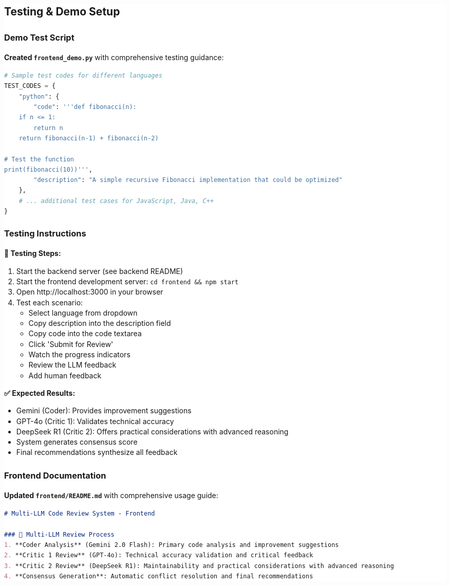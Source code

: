## Testing & Demo Setup

### Demo Test Script

**Created `frontend_demo.py`** with comprehensive testing guidance:

```python
# Sample test codes for different languages
TEST_CODES = {
    "python": {
        "code": '''def fibonacci(n):
    if n <= 1:
        return n
    return fibonacci(n-1) + fibonacci(n-2)

# Test the function
print(fibonacci(10))''',
        "description": "A simple recursive Fibonacci implementation that could be optimized"
    },
    # ... additional test cases for JavaScript, Java, C++
}
```

### Testing Instructions

**🧪 Testing Steps:**
1. Start the backend server (see backend README)
2. Start the frontend development server: `cd frontend && npm start`
3. Open http://localhost:3000 in your browser
4. Test each scenario:
   - Select language from dropdown
   - Copy description into the description field
   - Copy code into the code textarea
   - Click 'Submit for Review'
   - Watch the progress indicators
   - Review the LLM feedback
   - Add human feedback

**✅ Expected Results:**
- Gemini (Coder): Provides improvement suggestions
- GPT-4o (Critic 1): Validates technical accuracy
- DeepSeek R1 (Critic 2): Offers practical considerations with advanced reasoning
- System generates consensus score
- Final recommendations synthesize all feedback

### Frontend Documentation

**Updated `frontend/README.md`** with comprehensive usage guide:

```markdown
# Multi-LLM Code Review System - Frontend

### 🤖 Multi-LLM Review Process
1. **Coder Analysis** (Gemini 2.0 Flash): Primary code analysis and improvement suggestions
2. **Critic 1 Review** (GPT-4o): Technical accuracy validation and critical feedback
3. **Critic 2 Review** (DeepSeek R1): Maintainability and practical considerations with advanced reasoning
4. **Consensus Generation**: Automatic conflict resolution and final recommendations
```
